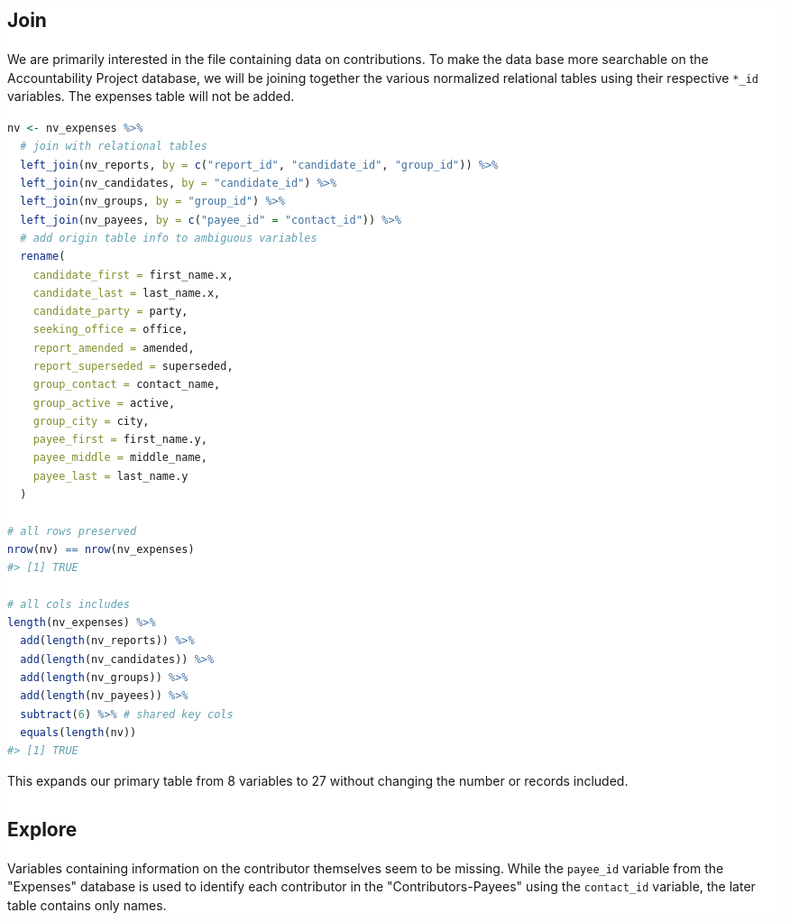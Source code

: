 ## Join

We are primarily interested in the file containing data on contributions. To make the data base
more searchable on the Accountability Project database, we will be joining together the various
normalized relational tables using their respective `*_id` variables. The expenses table will not
be added.


```r
nv <- nv_expenses %>%
  # join with relational tables
  left_join(nv_reports, by = c("report_id", "candidate_id", "group_id")) %>%
  left_join(nv_candidates, by = "candidate_id") %>% 
  left_join(nv_groups, by = "group_id") %>%
  left_join(nv_payees, by = c("payee_id" = "contact_id")) %>% 
  # add origin table info to ambiguous variables
  rename(
    candidate_first = first_name.x,
    candidate_last = last_name.x,
    candidate_party = party,
    seeking_office = office,
    report_amended = amended, 
    report_superseded = superseded,
    group_contact = contact_name,
    group_active = active,
    group_city = city,
    payee_first = first_name.y,
    payee_middle = middle_name,
    payee_last = last_name.y
  )

# all rows preserved
nrow(nv) == nrow(nv_expenses)
#> [1] TRUE

# all cols includes
length(nv_expenses) %>% 
  add(length(nv_reports)) %>% 
  add(length(nv_candidates)) %>% 
  add(length(nv_groups)) %>% 
  add(length(nv_payees)) %>% 
  subtract(6) %>% # shared key cols
  equals(length(nv))
#> [1] TRUE
```

This expands our primary table from 8 variables to 27
without changing the number or records included.

## Explore

Variables containing information on the contributor themselves seem to be missing. While the
`payee_id` variable from the "Expenses" database is used to identify each contributor
in the "Contributors-Payees" using the `contact_id` variable, the later table contains only names.
